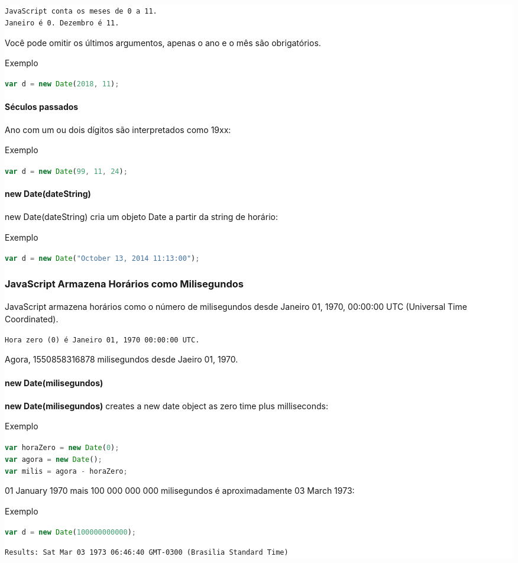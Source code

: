     JavaScript conta os meses de 0 a 11.
    Janeiro é 0. Dezembro é 11.

Você pode omitir os últimos argumentos, apenas o ano e o mês são obrigatórios.

Exemplo

```javascript
var d = new Date(2018, 11);
```

#### Séculos passados

Ano com um ou dois dígitos são interpretados como 19xx:

Exemplo

```javascript
var d = new Date(99, 11, 24);
```

#### new Date\(dateString\)

new Date\(dateString\) cria um objeto Date a partir da string de horário:

Exemplo

```javascript
var d = new Date("October 13, 2014 11:13:00");
```

### JavaScript Armazena Horários como  Milisegundos

JavaScript armazena horários como o número de milisegundos desde Janeiro 01, 1970, 00:00:00 UTC \(Universal Time Coordinated\).

    Hora zero (0) é Janeiro 01, 1970 00:00:00 UTC.

Agora, 1550858316878 milisegundos desde Jaeiro 01, 1970.


#### new Date\(milisegundos\)

**new Date\(milisegundos\)** creates a new date object as zero time plus milliseconds:

Exemplo

```javascript
var horaZero = new Date(0);
var agora = new Date();
var milis = agora - horaZero;
```

01 January 1970 mais 100 000 000 000 milisegundos é aproximadamente 03 March 1973:

Exemplo

```javascript
var d = new Date(100000000000);
```

    Results: Sat Mar 03 1973 06:46:40 GMT-0300 (Brasilia Standard Time)
